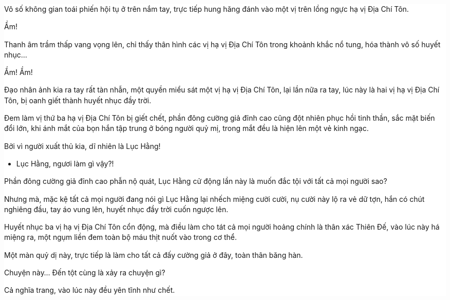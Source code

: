 Vô số không gian toái phiến hội tụ ở trên nắm tay, trực tiếp hung hăng đánh vào một vị trên lồng ngực hạ vị Địa Chí Tôn.

Ầm!

Thanh âm trầm thấp vang vọng lên, chỉ thấy thân hình các vị hạ vị Địa Chí Tôn trong khoảnh khắc nổ tung, hóa thành vô số huyết nhục…

Ầm! Ầm!

Đạo nhân ảnh kia ra tay rất tàn nhẫn, một quyền miểu sát một vị hạ vị Địa Chí Tôn, lại lần nữa ra tay, lúc này là hai vị hạ vị Địa Chí Tôn, bị oanh giết thành huyết nhục đầy trời.

Đem làm vị thứ ba hạ vị Địa Chí Tôn bị giết chết, phần đông cường giả đỉnh cao cũng đột nhiên phục hồi tinh thần, sắc mặt biến đổi lớn, khi ánh mắt của bọn hắn tập trung ở bóng người quỷ mị, trong mắt đều là hiện lên một vẻ kinh ngạc.

Bởi vì người xuất thủ kia, dĩ nhiên là Lục Hằng!

- Lục Hằng, ngươi làm gì vậy?!

Phần đông cường giả đỉnh cao phẫn nộ quát, Lục Hằng cử động lần này là muốn đắc tội với tất cả mọi người sao?

Nhưng mà, mặc kệ tất cả mọi người đang nói gì Lục Hằng lại nhếch miệng cười cười, nụ cười này lộ ra vẻ dữ tợn, hắn có chút nghiêng đầu, tay áo vung lên, huyết nhục đầy trời cuốn ngược lên.

Huyết nhục ba vị hạ vị Địa Chí Tôn cổn động, mà điều làm cho tát cả mọi người hoảng chính là thân xác Thiên Đế, vào lúc này há miệng ra, một ngụm liền đem toàn bộ máu thịt nuốt vào trong cơ thể.

Một màn quỷ dị này, trực tiếp là làm cho tất cả đấy cường giả ở đây, toàn thân băng hàn.

Chuyện này… Đến tột cùng là xảy ra chuyện gì?

Cả nghĩa trang, vào lúc này đều yên tĩnh như chết.




